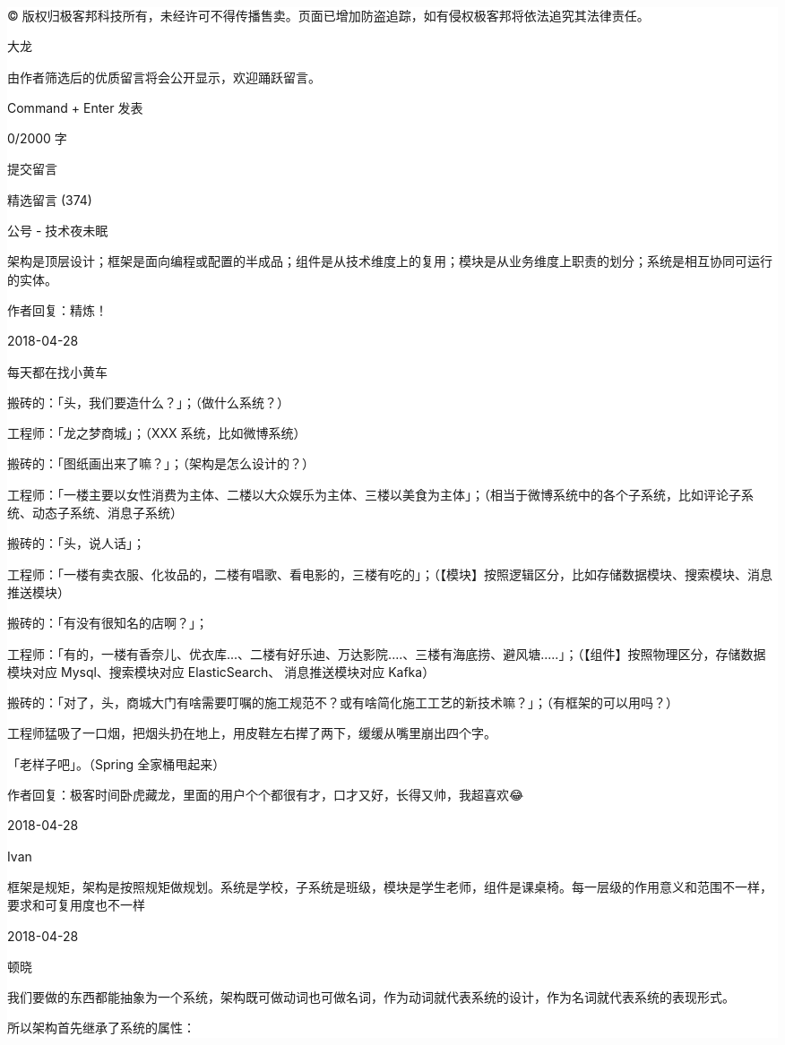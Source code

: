 
© 版权归极客邦科技所有，未经许可不得传播售卖。页面已增加防盗追踪，如有侵权极客邦将依法追究其法律责任。

大龙

由作者筛选后的优质留言将会公开显示，欢迎踊跃留言。

Command + Enter 发表

0/2000 字

提交留言

精选留言 (374)

公号 - 技术夜未眠

架构是顶层设计；框架是面向编程或配置的半成品；组件是从技术维度上的复用；模块是从业务维度上职责的划分；系统是相互协同可运行的实体。

作者回复：精炼！

2018-04-28


每天都在找小黄车

搬砖的：「头，我们要造什么？」；（做什么系统？）

工程师：「龙之梦商城」；（XXX 系统，比如微博系统）

搬砖的：「图纸画出来了嘛？」；（架构是怎么设计的？）

工程师：「一楼主要以女性消费为主体、二楼以大众娱乐为主体、三楼以美食为主体」；（相当于微博系统中的各个子系统，比如评论子系统、动态子系统、消息子系统）

搬砖的：「头，说人话」；

工程师：「一楼有卖衣服、化妆品的，二楼有唱歌、看电影的，三楼有吃的」；（【模块】按照逻辑区分，比如存储数据模块、搜索模块、消息推送模块）

搬砖的：「有没有很知名的店啊？」；

工程师：「有的，一楼有香奈儿、优衣库...、二楼有好乐迪、万达影院....、三楼有海底捞、避风塘.....」；（【组件】按照物理区分，存储数据模块对应 Mysql、搜索模块对应 ElasticSearch、 消息推送模块对应 Kafka）

搬砖的：「对了，头，商城大门有啥需要叮嘱的施工规范不？或有啥简化施工工艺的新技术嘛？」；（有框架的可以用吗？）

工程师猛吸了一口烟，把烟头扔在地上，用皮鞋左右撵了两下，缓缓从嘴里崩出四个字。

「老样子吧」。（Spring 全家桶甩起来）

作者回复：极客时间卧虎藏龙，里面的用户个个都很有才，口才又好，长得又帅，我超喜欢😂

2018-04-28


Ivan


框架是规矩，架构是按照规矩做规划。系统是学校，子系统是班级，模块是学生老师，组件是课桌椅。每一层级的作用意义和范围不一样，要求和可复用度也不一样

2018-04-28


顿晓

我们要做的东西都能抽象为一个系统，架构既可做动词也可做名词，作为动词就代表系统的设计，作为名词就代表系统的表现形式。

所以架构首先继承了系统的属性：
